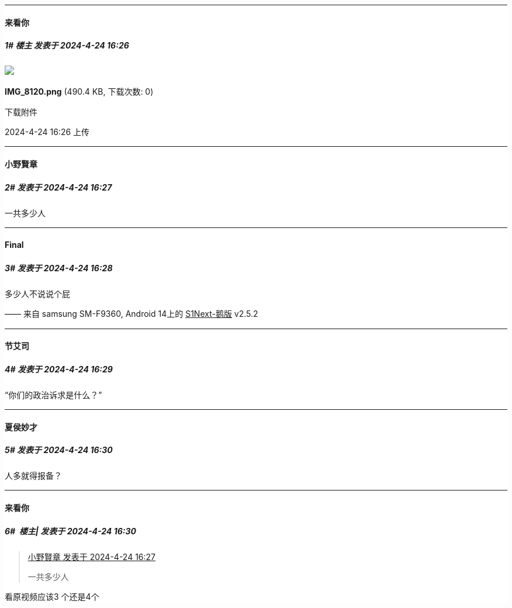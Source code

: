﻿
*****

####  来看你  
##### 1#       楼主       发表于 2024-4-24 16:26

<img src="https://img.saraba1st.com/forum/202404/24/162647zddqol81ffsyzkwy.png" referrerpolicy="no-referrer">

<strong>IMG_8120.png</strong> (490.4 KB, 下载次数: 0)

下载附件

2024-4-24 16:26 上传

*****

####  小野賢章  
##### 2#       发表于 2024-4-24 16:27

一共多少人

*****

####  Final  
##### 3#       发表于 2024-4-24 16:28

多少人不说说个屁

—— 来自 samsung SM-F9360, Android 14上的 [S1Next-鹅版](https://github.com/ykrank/S1-Next/releases) v2.5.2

*****

####  节艾司  
##### 4#       发表于 2024-4-24 16:29

“你们的政治诉求是什么？”

*****

####  夏侯妙才  
##### 5#       发表于 2024-4-24 16:30

人多就得报备？

*****

####  来看你  
##### 6#         楼主| 发表于 2024-4-24 16:30

<blockquote><a href="httphttps://bbs.saraba1st.com/2b/forum.php?mod=redirect&amp;goto=findpost&amp;pid=64703751&amp;ptid=2181243" target="_blank">小野賢章 发表于 2024-4-24 16:27</a>

一共多少人</blockquote>
看原视频应该3 个还是4个
